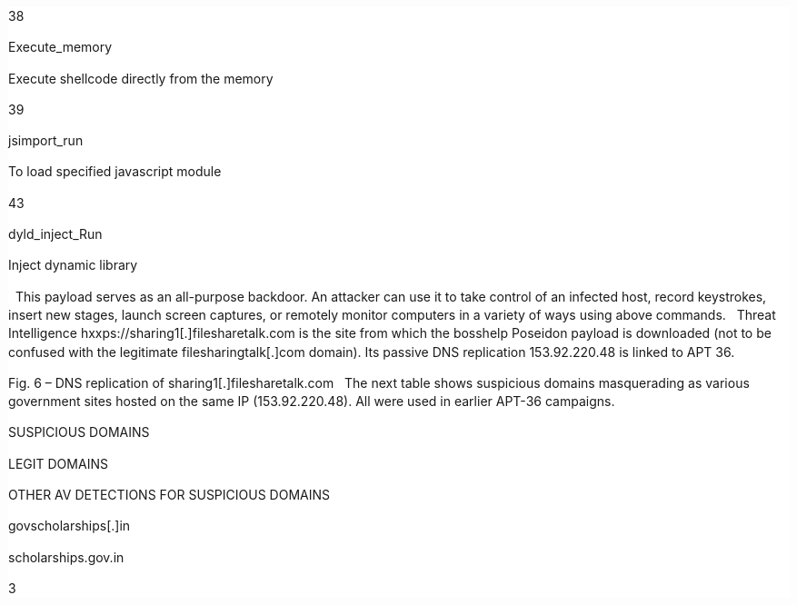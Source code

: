


38


Execute_memory


Execute shellcode directly from the memory




39


jsimport_run


To load specified javascript module




43


dyld_inject_Run


Inject dynamic library




 
This payload serves as an all-purpose backdoor. An attacker can use it to take control of an infected host, record keystrokes, insert new stages, launch screen captures, or remotely monitor computers in a variety of ways using above commands.
 
Threat Intelligence
hxxps://sharing1[.]filesharetalk.com is the site from which the bosshelp Poseidon payload is downloaded (not to be confused with the legitimate filesharingtalk[.]com domain). Its passive DNS replication 153.92.220.48 is linked to APT 36.

Fig. 6 – DNS replication of sharing1[.]filesharetalk.com
 
The next table shows suspicious domains masquerading as various government sites hosted on the same IP (153.92.220.48). All were used in earlier APT-36 campaigns.
 




SUSPICIOUS DOMAINS


LEGIT DOMAINS


OTHER AV DETECTIONS FOR SUSPICIOUS DOMAINS




govscholarships[.]in


scholarships.gov.in


3

